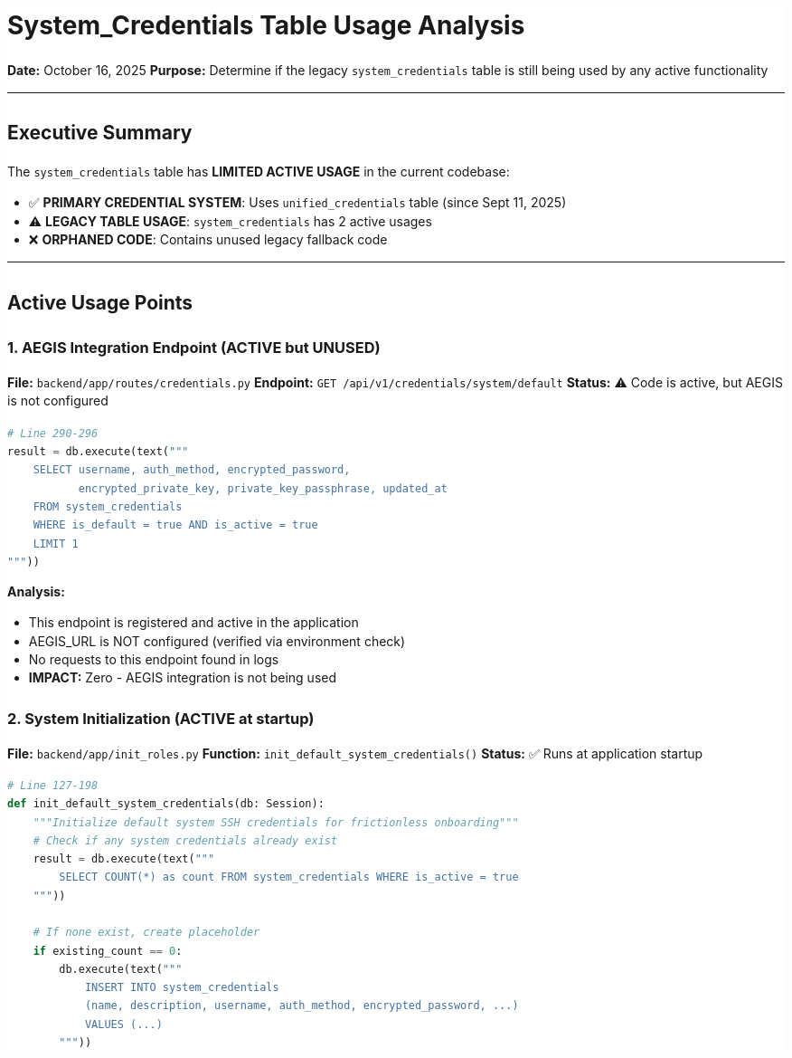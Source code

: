# System_Credentials Table Usage Analysis

**Date:** October 16, 2025
**Purpose:** Determine if the legacy `system_credentials` table is still being used by any active functionality

---

## Executive Summary

The `system_credentials` table has **LIMITED ACTIVE USAGE** in the current codebase:

- ✅ **PRIMARY CREDENTIAL SYSTEM**: Uses `unified_credentials` table (since Sept 11, 2025)
- ⚠️  **LEGACY TABLE USAGE**: `system_credentials` has 2 active usages
- ❌ **ORPHANED CODE**: Contains unused legacy fallback code

---

## Active Usage Points

### 1. AEGIS Integration Endpoint (ACTIVE but UNUSED)

**File:** `backend/app/routes/credentials.py`
**Endpoint:** `GET /api/v1/credentials/system/default`
**Status:** ⚠️ Code is active, but AEGIS is not configured

```python
# Line 290-296
result = db.execute(text("""
    SELECT username, auth_method, encrypted_password,
           encrypted_private_key, private_key_passphrase, updated_at
    FROM system_credentials
    WHERE is_default = true AND is_active = true
    LIMIT 1
"""))
```

**Analysis:**
- This endpoint is registered and active in the application
- AEGIS_URL is NOT configured (verified via environment check)
- No requests to this endpoint found in logs
- **IMPACT:** Zero - AEGIS integration is not being used

### 2. System Initialization (ACTIVE at startup)

**File:** `backend/app/init_roles.py`
**Function:** `init_default_system_credentials()`
**Status:** ✅ Runs at application startup

```python
# Line 127-198
def init_default_system_credentials(db: Session):
    """Initialize default system SSH credentials for frictionless onboarding"""
    # Check if any system credentials already exist
    result = db.execute(text("""
        SELECT COUNT(*) as count FROM system_credentials WHERE is_active = true
    """))

    # If none exist, create placeholder
    if existing_count == 0:
        db.execute(text("""
            INSERT INTO system_credentials
            (name, description, username, auth_method, encrypted_password, ...)
            VALUES (...)
        """))
```